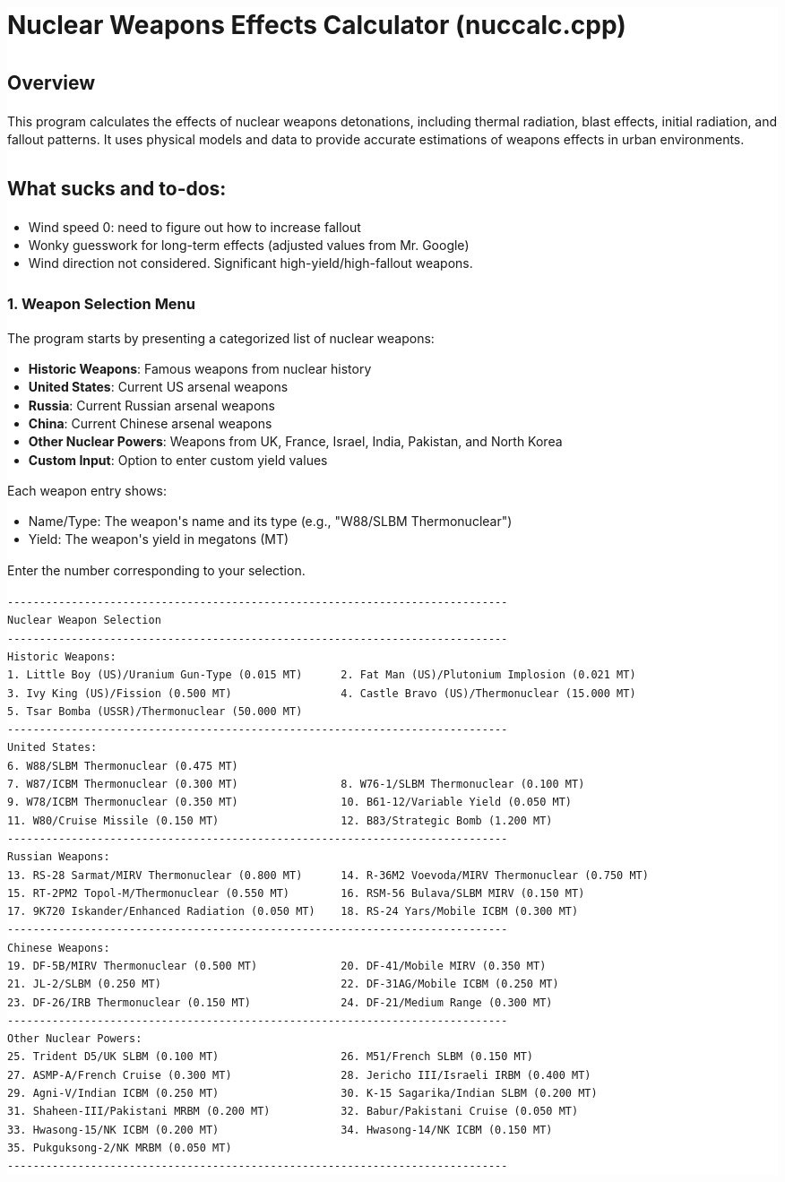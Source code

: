 # Nuclear Weapons Effects Calculator (nuccalc.cpp)

## Overview

This program calculates the effects of nuclear weapons detonations, including thermal radiation, blast effects, initial radiation, and fallout patterns. It uses physical models and data to provide accurate estimations of weapons effects in urban environments.

## What sucks and to-dos:
- Wind speed 0: need to figure out how to increase fallout
- Wonky guesswork for long-term effects (adjusted values from Mr. Google)
- Wind direction not considered. Significant high-yield/high-fallout weapons. 

### 1. Weapon Selection Menu
The program starts by presenting a categorized list of nuclear weapons:
- **Historic Weapons**: Famous weapons from nuclear history
- **United States**: Current US arsenal weapons
- **Russia**: Current Russian arsenal weapons
- **China**: Current Chinese arsenal weapons
- **Other Nuclear Powers**: Weapons from UK, France, Israel, India, Pakistan, and North Korea
- **Custom Input**: Option to enter custom yield values

Each weapon entry shows:
- Name/Type: The weapon's name and its type (e.g., "W88/SLBM Thermonuclear")
- Yield: The weapon's yield in megatons (MT)

Enter the number corresponding to your selection.

```
------------------------------------------------------------------------------
Nuclear Weapon Selection
------------------------------------------------------------------------------
Historic Weapons:
1. Little Boy (US)/Uranium Gun-Type (0.015 MT)      2. Fat Man (US)/Plutonium Implosion (0.021 MT)
3. Ivy King (US)/Fission (0.500 MT)                 4. Castle Bravo (US)/Thermonuclear (15.000 MT)
5. Tsar Bomba (USSR)/Thermonuclear (50.000 MT)      
------------------------------------------------------------------------------
United States:
6. W88/SLBM Thermonuclear (0.475 MT)
7. W87/ICBM Thermonuclear (0.300 MT)                8. W76-1/SLBM Thermonuclear (0.100 MT)
9. W78/ICBM Thermonuclear (0.350 MT)                10. B61-12/Variable Yield (0.050 MT)
11. W80/Cruise Missile (0.150 MT)                   12. B83/Strategic Bomb (1.200 MT)
------------------------------------------------------------------------------
Russian Weapons:
13. RS-28 Sarmat/MIRV Thermonuclear (0.800 MT)      14. R-36M2 Voevoda/MIRV Thermonuclear (0.750 MT)
15. RT-2PM2 Topol-M/Thermonuclear (0.550 MT)        16. RSM-56 Bulava/SLBM MIRV (0.150 MT)
17. 9K720 Iskander/Enhanced Radiation (0.050 MT)    18. RS-24 Yars/Mobile ICBM (0.300 MT)
------------------------------------------------------------------------------
Chinese Weapons:
19. DF-5B/MIRV Thermonuclear (0.500 MT)             20. DF-41/Mobile MIRV (0.350 MT)
21. JL-2/SLBM (0.250 MT)                            22. DF-31AG/Mobile ICBM (0.250 MT)
23. DF-26/IRB Thermonuclear (0.150 MT)              24. DF-21/Medium Range (0.300 MT)
------------------------------------------------------------------------------
Other Nuclear Powers:
25. Trident D5/UK SLBM (0.100 MT)                   26. M51/French SLBM (0.150 MT)
27. ASMP-A/French Cruise (0.300 MT)                 28. Jericho III/Israeli IRBM (0.400 MT)
29. Agni-V/Indian ICBM (0.250 MT)                   30. K-15 Sagarika/Indian SLBM (0.200 MT)
31. Shaheen-III/Pakistani MRBM (0.200 MT)           32. Babur/Pakistani Cruise (0.050 MT)
33. Hwasong-15/NK ICBM (0.200 MT)                   34. Hwasong-14/NK ICBM (0.150 MT)
35. Pukguksong-2/NK MRBM (0.050 MT)                 
------------------------------------------------------------------------------
```